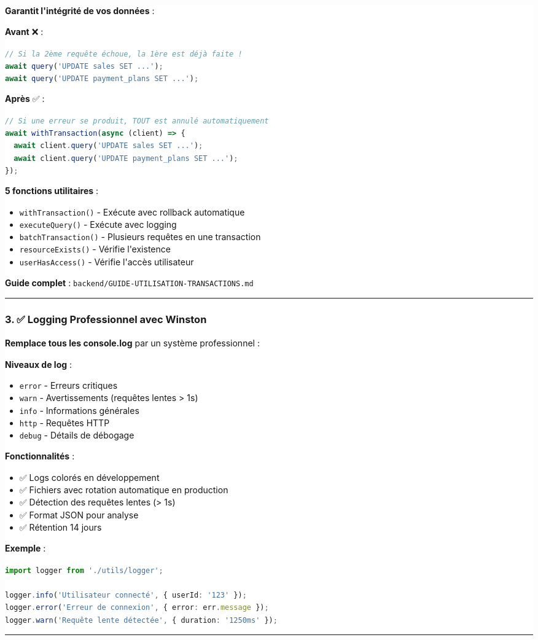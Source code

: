 **Garantit l'intégrité de vos données** :

**Avant** ❌ :
```typescript
// Si la 2ème requête échoue, la 1ère est déjà faite !
await query('UPDATE sales SET ...');
await query('UPDATE payment_plans SET ...');
```

**Après** ✅ :
```typescript
// Si une erreur se produit, TOUT est annulé automatiquement
await withTransaction(async (client) => {
  await client.query('UPDATE sales SET ...');
  await client.query('UPDATE payment_plans SET ...');
});
```

**5 fonctions utilitaires** :
- `withTransaction()` - Exécute avec rollback automatique
- `executeQuery()` - Exécute avec logging
- `batchTransaction()` - Plusieurs requêtes en une transaction
- `resourceExists()` - Vérifie l'existence
- `userHasAccess()` - Vérifie l'accès utilisateur

**Guide complet** : `backend/GUIDE-UTILISATION-TRANSACTIONS.md`

---

### 3. ✅ **Logging Professionnel avec Winston**

**Remplace tous les console.log** par un système professionnel :

**Niveaux de log** :
- `error` - Erreurs critiques
- `warn` - Avertissements (requêtes lentes > 1s)
- `info` - Informations générales
- `http` - Requêtes HTTP
- `debug` - Détails de débogage

**Fonctionnalités** :
- ✅ Logs colorés en développement
- ✅ Fichiers avec rotation automatique en production
- ✅ Détection des requêtes lentes (> 1s)
- ✅ Format JSON pour analyse
- ✅ Rétention 14 jours

**Exemple** :
```typescript
import logger from './utils/logger';

logger.info('Utilisateur connecté', { userId: '123' });
logger.error('Erreur de connexion', { error: err.message });
logger.warn('Requête lente détectée', { duration: '1250ms' });
```

---